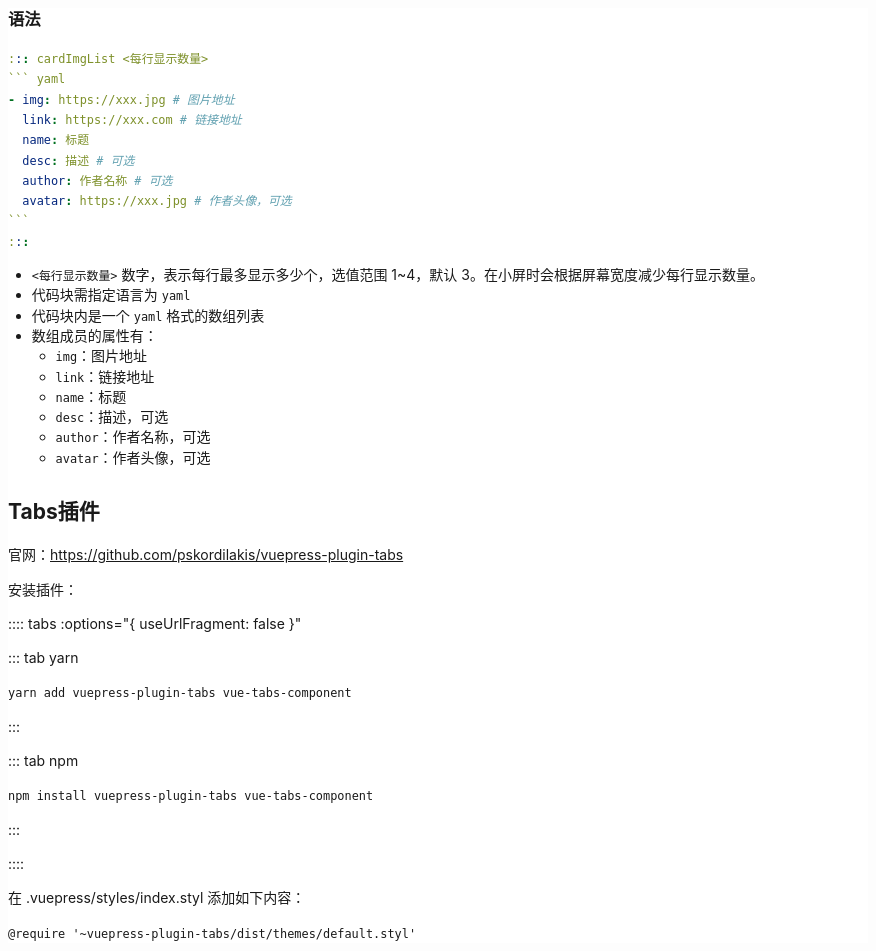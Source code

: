 ### 语法

~~~yml
::: cardImgList <每行显示数量>
``` yaml
- img: https://xxx.jpg # 图片地址
  link: https://xxx.com # 链接地址
  name: 标题
  desc: 描述 # 可选
  author: 作者名称 # 可选
  avatar: https://xxx.jpg # 作者头像，可选
```
:::
~~~

- `<每行显示数量>` 数字，表示每行最多显示多少个，选值范围 1~4，默认 3。在小屏时会根据屏幕宽度减少每行显示数量。
- 代码块需指定语言为 `yaml`
- 代码块内是一个 `yaml` 格式的数组列表
- 数组成员的属性有：
    - `img`：图片地址
    - `link`：链接地址
    - `name`：标题
    - `desc`：描述，可选
    - `author`：作者名称，可选
    - `avatar`：作者头像，可选

## Tabs插件

官网：<https://github.com/pskordilakis/vuepress-plugin-tabs>

安装插件：

:::: tabs :options="{ useUrlFragment: false }"

::: tab yarn

```sh
yarn add vuepress-plugin-tabs vue-tabs-component
```

:::

::: tab npm

```sh
npm install vuepress-plugin-tabs vue-tabs-component
```

:::

::::


在 .vuepress/styles/index.styl 添加如下内容：

```styl
@require '~vuepress-plugin-tabs/dist/themes/default.styl'
```
